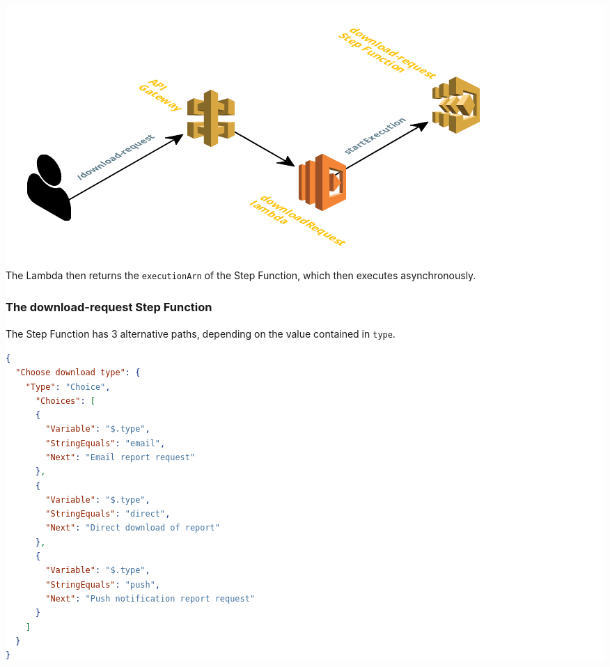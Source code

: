 ![Download-request.png](docs/download-request.png)

The Lambda then returns the `executionArn` of the Step Function, which then executes asynchronously.

### The download-request Step Function

The Step Function has 3 alternative paths, depending on the value contained in `type`.

~~~json
{
  "Choose download type": {
    "Type": "Choice",
      "Choices": [
      {
        "Variable": "$.type",
        "StringEquals": "email",
        "Next": "Email report request"
      },
      {
        "Variable": "$.type",
        "StringEquals": "direct",
        "Next": "Direct download of report"
      },
      {
        "Variable": "$.type",
        "StringEquals": "push",
        "Next": "Push notification report request"
      }
    ]
  }
}
~~~
